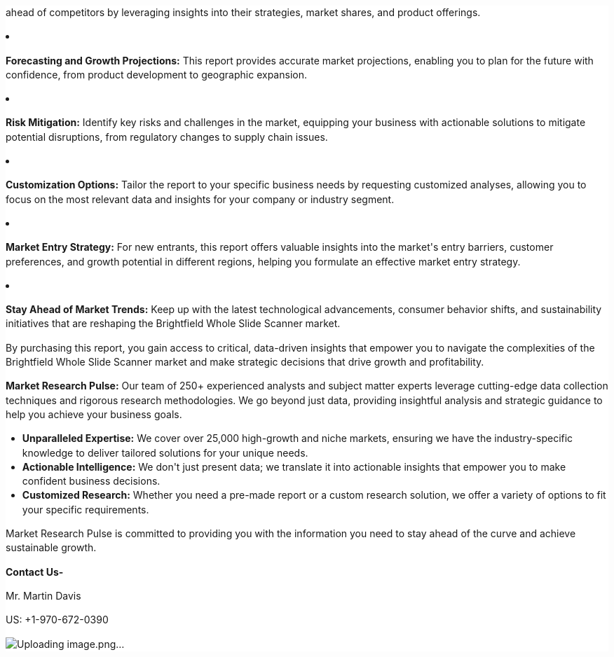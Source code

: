 ahead of competitors by leveraging insights into their strategies, market shares, and product offerings.</p></li><li><p><strong>Forecasting and Growth Projections:</strong> This report provides accurate market projections, enabling you to plan for the future with confidence, from product development to geographic expansion.</p></li><li><p><strong>Risk Mitigation:</strong> Identify key risks and challenges in the market, equipping your business with actionable solutions to mitigate potential disruptions, from regulatory changes to supply chain issues.</p></li><li><p><strong>Customization Options:</strong> Tailor the report to your specific business needs by requesting customized analyses, allowing you to focus on the most relevant data and insights for your company or industry segment.</p></li><li><p><strong>Market Entry Strategy:</strong> For new entrants, this report offers valuable insights into the market's entry barriers, customer preferences, and growth potential in different regions, helping you formulate an effective market entry strategy.</p></li><li><p><strong>Stay Ahead of Market Trends:</strong> Keep up with the latest technological advancements, consumer behavior shifts, and sustainability initiatives that are reshaping the Brightfield Whole Slide Scanner market.</p></li></ol><p>By purchasing this report, you gain access to critical, data-driven insights that empower you to navigate the complexities of the Brightfield Whole Slide Scanner market and make strategic decisions that drive growth and profitability.</p><p><strong>Market Research Pulse:</strong>&nbsp;Our team of 250+ experienced analysts and subject matter experts leverage cutting-edge data collection techniques and rigorous research methodologies. We go beyond just data, providing insightful analysis and strategic guidance to help you achieve your business goals.</p><ul><li><strong>Unparalleled Expertise:</strong>&nbsp;We cover over 25,000 high-growth and niche markets, ensuring we have the industry-specific knowledge to deliver tailored solutions for your unique needs.</li><li><strong>Actionable Intelligence:</strong>&nbsp;We don't just present data; we translate it into actionable insights that empower you to make confident business decisions.</li><li><strong>Customized Research:</strong>&nbsp;Whether you need a pre-made report or a custom research solution, we offer a variety of options to fit your specific requirements.</li></ul><p>Market Research Pulse is committed to providing you with the information you need to stay ahead of the curve and achieve sustainable growth.</p><p><strong>Contact Us-</strong></p><p>Mr. Martin Davis</p><p>US: +1-970-672-0390</p>
![Uploading image.png…]()
